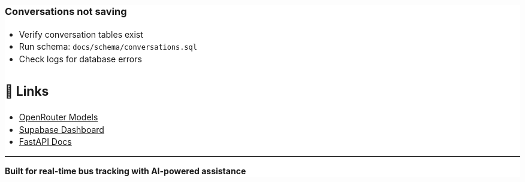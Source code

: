### Conversations not saving
- Verify conversation tables exist
- Run schema: `docs/schema/conversations.sql`
- Check logs for database errors

## 🔗 Links

- [OpenRouter Models](https://openrouter.ai/models)
- [Supabase Dashboard](https://supabase.com/dashboard)
- [FastAPI Docs](https://fastapi.tiangolo.com)

---

**Built for real-time bus tracking with AI-powered assistance**

